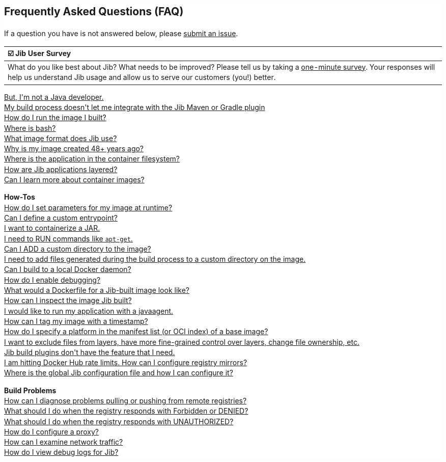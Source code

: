 ## Frequently Asked Questions (FAQ)

If a question you have is not answered below, please [submit an issue](/../../issues/new).

| ☑️  Jib User Survey |
| :----- |
| What do you like best about Jib? What needs to be improved? Please tell us by taking a [one-minute survey](https://forms.gle/YRFeamGj51xmgnx28). Your responses will help us understand Jib usage and allow us to serve our customers (you!) better. |

[But, I'm not a Java developer.](#but-im-not-a-java-developer)\
[My build process doesn't let me integrate with the Jib Maven or Gradle plugin](#my-build-process-doesnt-let-me-integrate-with-the-jib-maven-or-gradle-plugin)\
[How do I run the image I built?](#how-do-i-run-the-image-i-built)\
[Where is bash?](#where-is-bash)\
[What image format does Jib use?](#what-image-format-does-jib-use)\
[Why is my image created 48+ years ago?](#why-is-my-image-created-48-years-ago)\
[Where is the application in the container filesystem?](#where-is-the-application-in-the-container-filesystem)\
[How are Jib applications layered?](#how-are-jib-applications-layered)\
[Can I learn more about container images?](#can-i-learn-more-about-container-images)

**How-Tos**\
[How do I set parameters for my image at runtime?](#how-do-i-set-parameters-for-my-image-at-runtime)\
[Can I define a custom entrypoint?](#can-i-define-a-custom-entrypoint-at-runtime)\
[I want to containerize a JAR.](#i-want-to-containerize-a-jar)\
[I need to RUN commands like `apt-get`.](#i-need-to-run-commands-like-apt-get)\
[Can I ADD a custom directory to the image?](#can-i-add-a-custom-directory-to-the-image)\
[I need to add files generated during the build process to a custom directory on the image.](#i-need-to-add-files-generated-during-the-build-process-to-a-custom-directory-on-the-image)\
[Can I build to a local Docker daemon?](#can-i-build-to-a-local-docker-daemon)\
[How do I enable debugging?](#how-do-i-enable-debugging)\
[What would a Dockerfile for a Jib-built image look like?](#what-would-a-dockerfile-for-a-jib-built-image-look-like)\
[How can I inspect the image Jib built?](#how-can-i-inspect-the-image-jib-built)\
[I would like to run my application with a javaagent.](#i-would-like-to-run-my-application-with-a-javaagent)\
[How can I tag my image with a timestamp?](#how-can-i-tag-my-image-with-a-timestamp)\
[How do I specify a platform in the manifest list (or OCI index) of a base image?](#how-do-i-specify-a-platform-in-the-manifest-list-or-oci-index-of-a-base-image)\
[I want to exclude files from layers, have more fine-grained control over layers, change file ownership, etc.](#i-want-to-exclude-files-from-layers-have-more-fine-grained-control-over-layers-change-file-ownership-etc)\
[Jib build plugins don't have the feature that I need.](#jib-build-plugins-dont-have-the-feature-that-i-need)\
[I am hitting Docker Hub rate limits. How can I configure registry mirrors?](#i-am-hitting-docker-hub-rate-limits-how-can-i-configure-registry-mirrors)\
[Where is the global Jib configuration file and how I can configure it?](#where-is-the-global-jib-configuration-file-and-how-i-can-configure-it)

**Build Problems**\
[How can I diagnose problems pulling or pushing from remote registries?](#how-can-i-diagnose-problems-pulling-or-pushing-from-remote-registries)\
[What should I do when the registry responds with Forbidden or DENIED?](#what-should-i-do-when-the-registry-responds-with-forbidden-or-denied)\
[What should I do when the registry responds with UNAUTHORIZED?](#what-should-i-do-when-the-registry-responds-with-unauthorized)\
[How do I configure a proxy?](#how-do-i-configure-a-proxy)\
[How can I examine network traffic?](#how-can-i-examine-network-traffic)\
[How do I view debug logs for Jib?](#how-do-i-view-debug-logs-for-jib)

